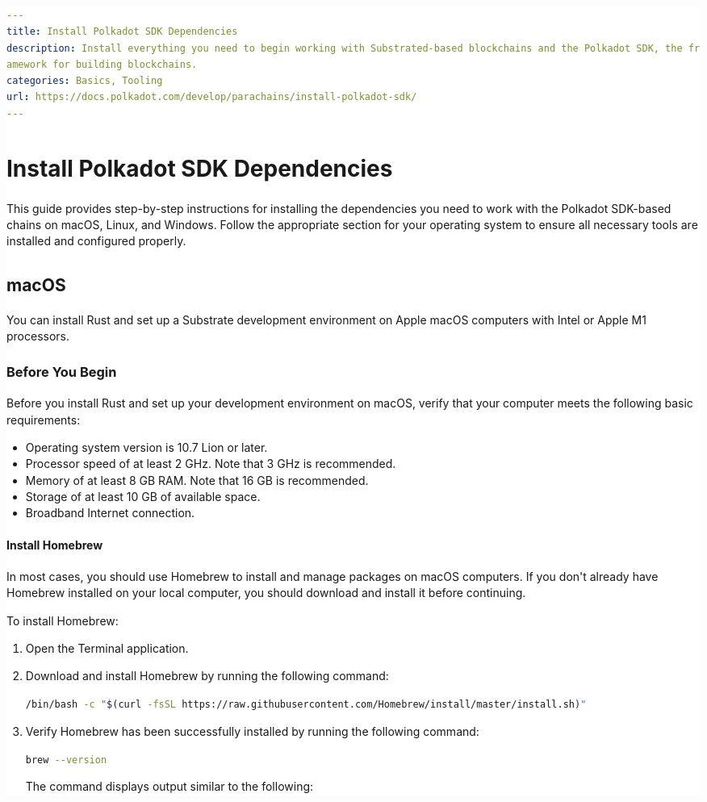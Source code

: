 ```yaml
---
title: Install Polkadot SDK Dependencies
description: Install everything you need to begin working with Substrated-based blockchains and the Polkadot SDK, the framework for building blockchains.
categories: Basics, Tooling
url: https://docs.polkadot.com/develop/parachains/install-polkadot-sdk/
---
```


# Install Polkadot SDK Dependencies

This guide provides step-by-step instructions for installing the dependencies you need to work with the Polkadot SDK-based chains on macOS, Linux, and Windows. Follow the appropriate section for your operating system to ensure all necessary tools are installed and configured properly.

## macOS

You can install Rust and set up a Substrate development environment on Apple macOS computers with Intel or Apple M1 processors.

### Before You Begin

Before you install Rust and set up your development environment on macOS, verify that your computer meets the following basic requirements:

- Operating system version is 10.7 Lion or later.
- Processor speed of at least 2 GHz. Note that 3 GHz is recommended.
- Memory of at least 8 GB RAM. Note that 16 GB is recommended.
- Storage of at least 10 GB of available space.
- Broadband Internet connection.

#### Install Homebrew

In most cases, you should use Homebrew to install and manage packages on macOS computers. If you don't already have Homebrew installed on your local computer, you should download and install it before continuing.

To install Homebrew:

1. Open the Terminal application.
2. Download and install Homebrew by running the following command:

    ```bash
    /bin/bash -c "$(curl -fsSL https://raw.githubusercontent.com/Homebrew/install/master/install.sh)"
    ```

3. Verify Homebrew has been successfully installed by running the following command:

    ```bash
    brew --version
    ```

    The command displays output similar to the following:
